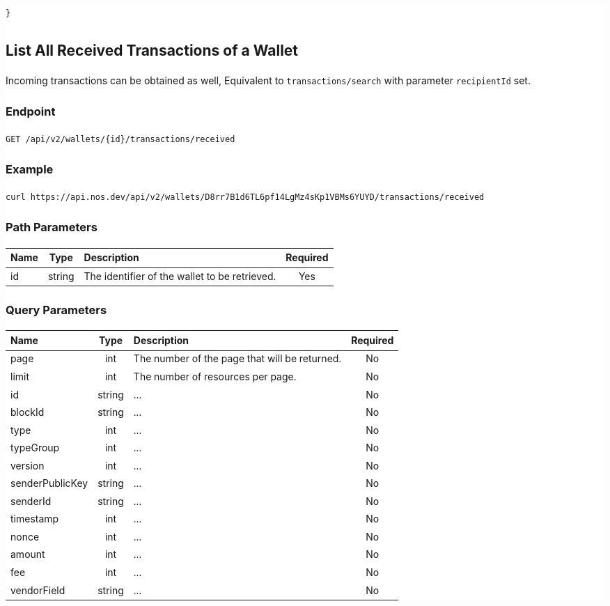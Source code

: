 ```javascript
}
```

## List All Received Transactions of a Wallet

Incoming transactions can be obtained as well, Equivalent to `transactions/search` with parameter `recipientId` set.

### Endpoint

```
GET /api/v2/wallets/{id}/transactions/received
```

### Example

```bash
curl https://api.nos.dev/api/v2/wallets/D8rr7B1d6TL6pf14LgMz4sKp1VBMs6YUYD/transactions/received
```

### Path Parameters

| Name | Type | Description | Required |
| :--- | :---: | :--- | :---: |
| id | string | The identifier of the wallet to be retrieved. | Yes |

### Query Parameters

| Name            |  Type  | Description                                   | Required |
| :-------------- | :----: | :-------------------------------------------- | :------: |
| page            |  int   | The number of the page that will be returned. |    No    |
| limit           |  int   | The number of resources per page.             |    No    |
| id              | string | ...                                           |    No    |
| blockId         | string | ...                                           |    No    |
| type            |  int   | ...                                           |    No    |
| typeGroup       |  int   | ...                                           |    No    |
| version         |  int   | ...                                           |    No    |
| senderPublicKey | string | ...                                           |    No    |
| senderId        | string | ...                                           |    No    |
| timestamp       |  int   | ...                                           |    No    |
| nonce           |  int   | ...                                           |    No    |
| amount          |  int   | ...                                           |    No    |
| fee             |  int   | ...                                           |    No    |
| vendorField     | string | ...                                           |    No    |
